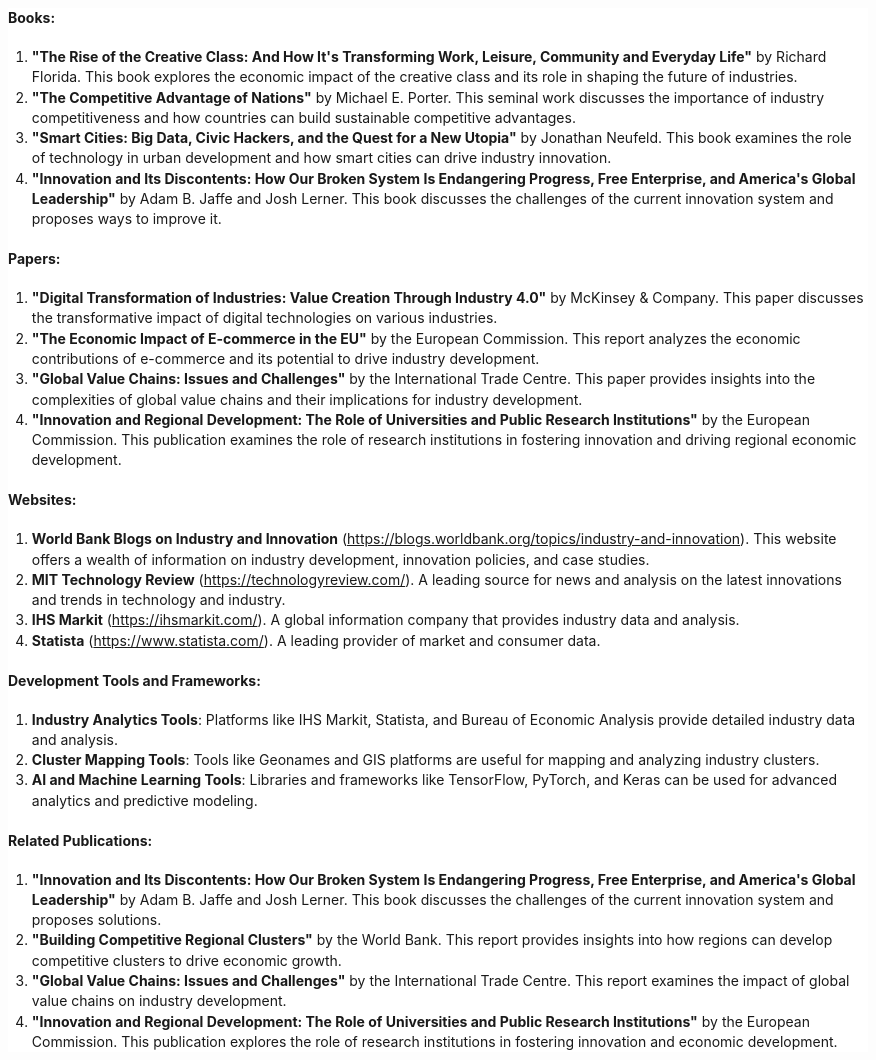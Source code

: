 #### Books:
1. **"The Rise of the Creative Class: And How It's Transforming Work, Leisure, Community and Everyday Life"** by Richard Florida. This book explores the economic impact of the creative class and its role in shaping the future of industries.
2. **"The Competitive Advantage of Nations"** by Michael E. Porter. This seminal work discusses the importance of industry competitiveness and how countries can build sustainable competitive advantages.
3. **"Smart Cities: Big Data, Civic Hackers, and the Quest for a New Utopia"** by Jonathan Neufeld. This book examines the role of technology in urban development and how smart cities can drive industry innovation.
4. **"Innovation and Its Discontents: How Our Broken System Is Endangering Progress, Free Enterprise, and America's Global Leadership"** by Adam B. Jaffe and Josh Lerner. This book discusses the challenges of the current innovation system and proposes ways to improve it.

#### Papers:
1. **"Digital Transformation of Industries: Value Creation Through Industry 4.0"** by McKinsey & Company. This paper discusses the transformative impact of digital technologies on various industries.
2. **"The Economic Impact of E-commerce in the EU"** by the European Commission. This report analyzes the economic contributions of e-commerce and its potential to drive industry development.
3. **"Global Value Chains: Issues and Challenges"** by the International Trade Centre. This paper provides insights into the complexities of global value chains and their implications for industry development.
4. **"Innovation and Regional Development: The Role of Universities and Public Research Institutions"** by the European Commission. This publication examines the role of research institutions in fostering innovation and driving regional economic development.

#### Websites:
1. **World Bank Blogs on Industry and Innovation** (<https://blogs.worldbank.org/topics/industry-and-innovation>). This website offers a wealth of information on industry development, innovation policies, and case studies.
2. **MIT Technology Review** (<https://technologyreview.com/>). A leading source for news and analysis on the latest innovations and trends in technology and industry.
3. **IHS Markit** (<https://ihsmarkit.com/>). A global information company that provides industry data and analysis.
4. **Statista** (<https://www.statista.com/>). A leading provider of market and consumer data.

#### Development Tools and Frameworks:
1. **Industry Analytics Tools**: Platforms like IHS Markit, Statista, and Bureau of Economic Analysis provide detailed industry data and analysis.
2. **Cluster Mapping Tools**: Tools like Geonames and GIS platforms are useful for mapping and analyzing industry clusters.
3. **AI and Machine Learning Tools**: Libraries and frameworks like TensorFlow, PyTorch, and Keras can be used for advanced analytics and predictive modeling.

#### Related Publications:
1. **"Innovation and Its Discontents: How Our Broken System Is Endangering Progress, Free Enterprise, and America's Global Leadership"** by Adam B. Jaffe and Josh Lerner. This book discusses the challenges of the current innovation system and proposes solutions.
2. **"Building Competitive Regional Clusters"** by the World Bank. This report provides insights into how regions can develop competitive clusters to drive economic growth.
3. **"Global Value Chains: Issues and Challenges"** by the International Trade Centre. This report examines the impact of global value chains on industry development.
4. **"Innovation and Regional Development: The Role of Universities and Public Research Institutions"** by the European Commission. This publication explores the role of research institutions in fostering innovation and economic development.
